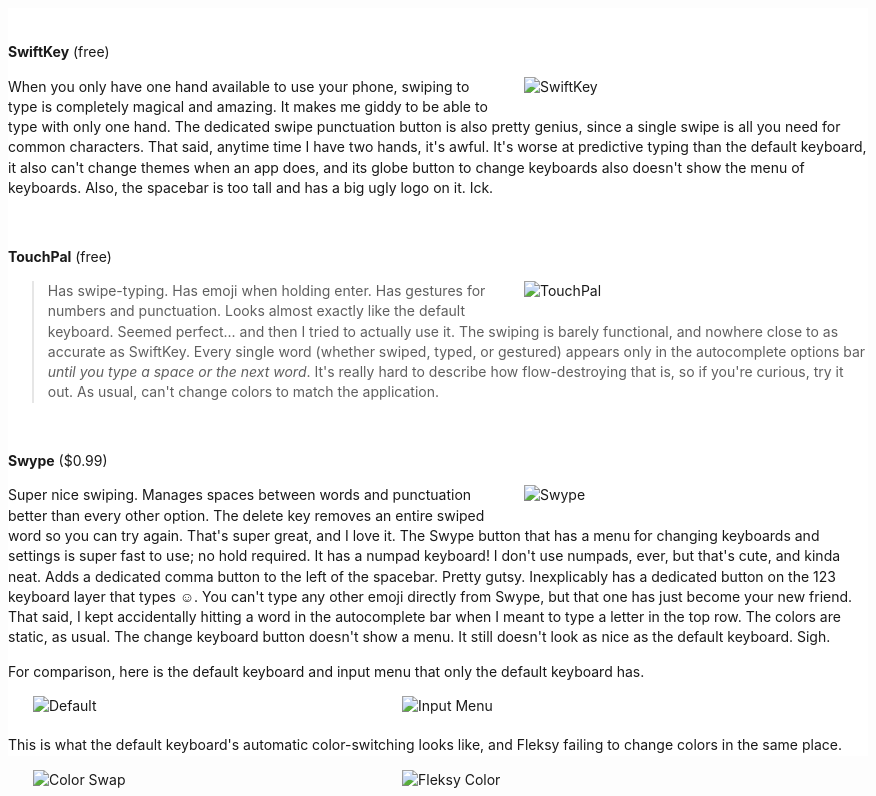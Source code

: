 <br style="clear:both;">

**SwiftKey** (free)

<p><img src="https://indirect-test.micro.blog/uploads/2025/485539d32e.jpg" alt="SwiftKey" style="float: right; width: 40%; height: 40%; margin: 0 0 5px 25px;"></p>

When you only have one hand available to use your phone, swiping to type is completely magical and amazing. It makes me giddy to be able to type with only one hand. The dedicated swipe punctuation button is also pretty genius, since a single swipe is all you need for common characters. That said, anytime time I have two hands, it's awful. It's worse at predictive typing than the default keyboard, it also can't change themes when an app does, and its globe button to change keyboards also doesn't show the menu of keyboards. Also, the spacebar is too tall and has a big ugly logo on it. Ick.

<br style="clear:both;">

**TouchPal** (free)

<p><img src="https://indirect-test.micro.blog/uploads/2025/297246dd91.jpg" alt="TouchPal" style="float: right; width: 40%; height: 40%; margin: 0 0 5px 25px;"></p>

> Has swipe-typing. Has emoji when holding enter. Has gestures for numbers and punctuation. Looks almost exactly like the default keyboard. Seemed perfect... and then I tried to actually use it. The swiping is barely functional, and nowhere close to as accurate as SwiftKey. Every single word (whether swiped, typed, or gestured) appears only in the autocomplete options bar _until you type a space or the next word_. It's really hard to describe how flow-destroying that is, so if you're curious, try it out. As usual, can't change colors to match the application.

<br style="clear:both;">

**Swype** ($0.99)

<p><img src="https://indirect-test.micro.blog/uploads/2025/1fe794990e.jpg" alt="Swype" style="float: right; width: 40%; height: 40%; margin: 0 0 5px 25px;"></p>

Super nice swiping. Manages spaces between words and punctuation better than every other option. The delete key removes an entire swiped word so you can try again. That's super great, and I love it. The Swype button that has a menu for changing keyboards and settings is super fast to use; no hold required. It has a numpad keyboard! I don't use numpads, ever, but that's cute, and kinda neat. Adds a dedicated comma button to the left of the spacebar. Pretty gutsy. Inexplicably has a dedicated button on the 123 keyboard layer that types ☺️. You can't type any other emoji directly from Swype, but that one has just become your new friend. That said, I kept accidentally hitting a word in the autocomplete bar when I meant to type a letter in the top row. The colors are static, as usual. The change keyboard button doesn't show a menu. It still doesn't look as nice as the default keyboard. Sigh.

For comparison, here is the default keyboard and input menu that only the default keyboard has.

<p><img src="https://indirect-test.micro.blog/uploads/2025/b8b4ba484b.jpg" alt="Default" style="float: left; width: 40%; height: 40%; margin: 0 0 5px 25px;"></p>

<p><img src="https://indirect-test.micro.blog/uploads/2025/4b46953ff7.jpg" alt="Input Menu" style="float: left; width: 40%; height: 40%; margin: 0 0 5px 25px;"></p>

<br style="clear:both;">

This is what the default keyboard's automatic color-switching looks like, and Fleksy failing to change colors in the same place.

<p><img src="https://indirect-test.micro.blog/uploads/2025/98c83759f8.jpg" alt="Color Swap" style="float: left; width: 40%; height: 40%; margin: 0 0 5px 25px;"></p>

<p><img src="https://indirect-test.micro.blog/uploads/2025/37e3ce0ee5.jpg" alt="Fleksy Color" style="float: left; width: 40%; height: 40%; margin: 0 0 5px 25px;"></p>
